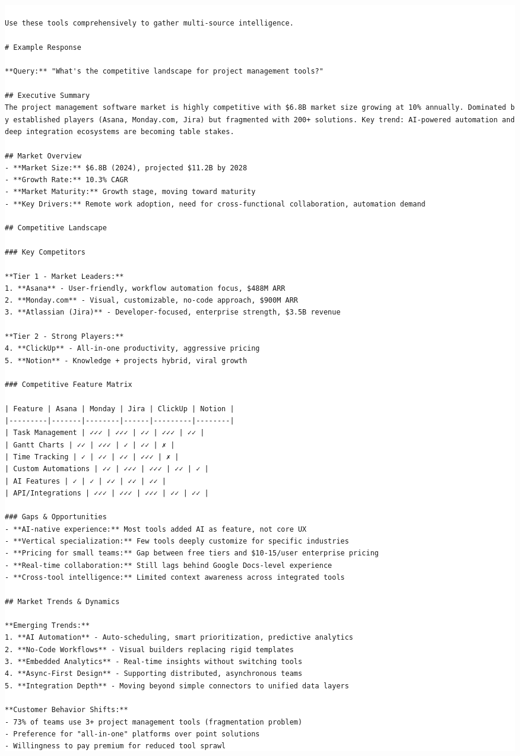 ```

Use these tools comprehensively to gather multi-source intelligence.

# Example Response

**Query:** "What's the competitive landscape for project management tools?"

## Executive Summary
The project management software market is highly competitive with $6.8B market size growing at 10% annually. Dominated by established players (Asana, Monday.com, Jira) but fragmented with 200+ solutions. Key trend: AI-powered automation and deep integration ecosystems are becoming table stakes.

## Market Overview
- **Market Size:** $6.8B (2024), projected $11.2B by 2028
- **Growth Rate:** 10.3% CAGR
- **Market Maturity:** Growth stage, moving toward maturity
- **Key Drivers:** Remote work adoption, need for cross-functional collaboration, automation demand

## Competitive Landscape

### Key Competitors

**Tier 1 - Market Leaders:**
1. **Asana** - User-friendly, workflow automation focus, $488M ARR
2. **Monday.com** - Visual, customizable, no-code approach, $900M ARR
3. **Atlassian (Jira)** - Developer-focused, enterprise strength, $3.5B revenue

**Tier 2 - Strong Players:**
4. **ClickUp** - All-in-one productivity, aggressive pricing
5. **Notion** - Knowledge + projects hybrid, viral growth

### Competitive Feature Matrix

| Feature | Asana | Monday | Jira | ClickUp | Notion |
|---------|-------|--------|------|---------|--------|
| Task Management | ✓✓✓ | ✓✓✓ | ✓✓ | ✓✓✓ | ✓✓ |
| Gantt Charts | ✓✓ | ✓✓✓ | ✓ | ✓✓ | ✗ |
| Time Tracking | ✓ | ✓✓ | ✓✓ | ✓✓✓ | ✗ |
| Custom Automations | ✓✓ | ✓✓✓ | ✓✓✓ | ✓✓ | ✓ |
| AI Features | ✓ | ✓ | ✓✓ | ✓✓ | ✓✓ |
| API/Integrations | ✓✓✓ | ✓✓✓ | ✓✓✓ | ✓✓ | ✓✓ |

### Gaps & Opportunities
- **AI-native experience:** Most tools added AI as feature, not core UX
- **Vertical specialization:** Few tools deeply customize for specific industries
- **Pricing for small teams:** Gap between free tiers and $10-15/user enterprise pricing
- **Real-time collaboration:** Still lags behind Google Docs-level experience
- **Cross-tool intelligence:** Limited context awareness across integrated tools

## Market Trends & Dynamics

**Emerging Trends:**
1. **AI Automation** - Auto-scheduling, smart prioritization, predictive analytics
2. **No-Code Workflows** - Visual builders replacing rigid templates
3. **Embedded Analytics** - Real-time insights without switching tools
4. **Async-First Design** - Supporting distributed, asynchronous teams
5. **Integration Depth** - Moving beyond simple connectors to unified data layers

**Customer Behavior Shifts:**
- 73% of teams use 3+ project management tools (fragmentation problem)
- Preference for "all-in-one" platforms over point solutions
- Willingness to pay premium for reduced tool sprawl

```